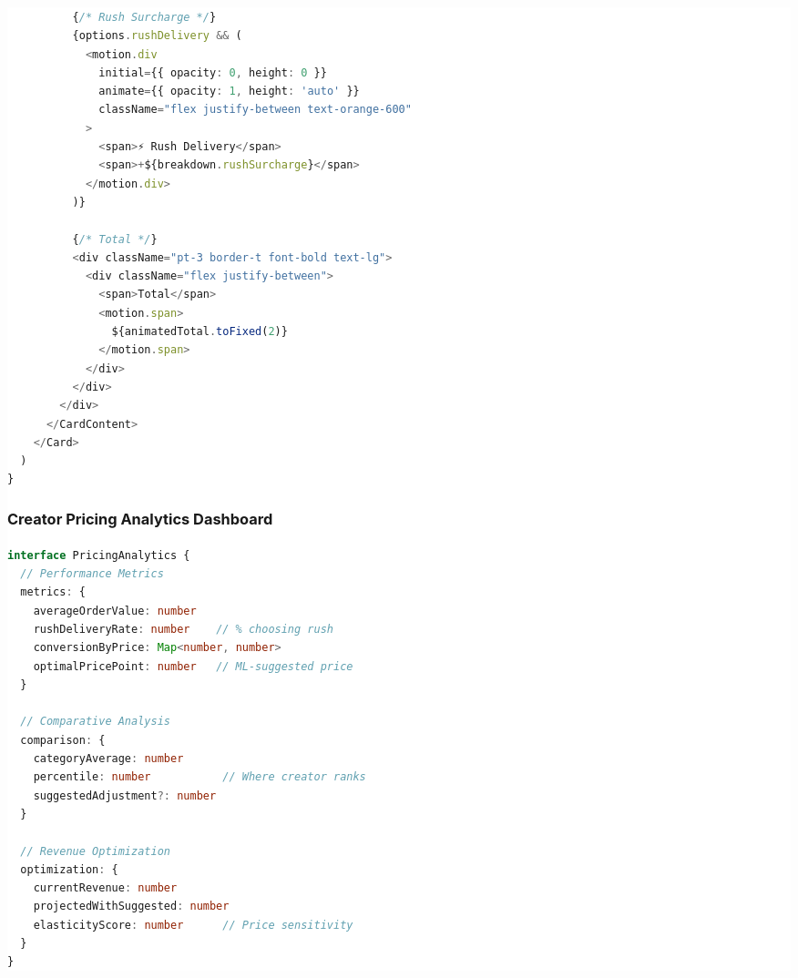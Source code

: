 ```typescript
          {/* Rush Surcharge */}
          {options.rushDelivery && (
            <motion.div 
              initial={{ opacity: 0, height: 0 }}
              animate={{ opacity: 1, height: 'auto' }}
              className="flex justify-between text-orange-600"
            >
              <span>⚡ Rush Delivery</span>
              <span>+${breakdown.rushSurcharge}</span>
            </motion.div>
          )}
          
          {/* Total */}
          <div className="pt-3 border-t font-bold text-lg">
            <div className="flex justify-between">
              <span>Total</span>
              <motion.span>
                ${animatedTotal.toFixed(2)}
              </motion.span>
            </div>
          </div>
        </div>
      </CardContent>
    </Card>
  )
}
```

### Creator Pricing Analytics Dashboard

```typescript
interface PricingAnalytics {
  // Performance Metrics
  metrics: {
    averageOrderValue: number
    rushDeliveryRate: number    // % choosing rush
    conversionByPrice: Map<number, number>
    optimalPricePoint: number   // ML-suggested price
  }
  
  // Comparative Analysis
  comparison: {
    categoryAverage: number
    percentile: number           // Where creator ranks
    suggestedAdjustment?: number
  }
  
  // Revenue Optimization
  optimization: {
    currentRevenue: number
    projectedWithSuggested: number
    elasticityScore: number      // Price sensitivity
  }
}
```
